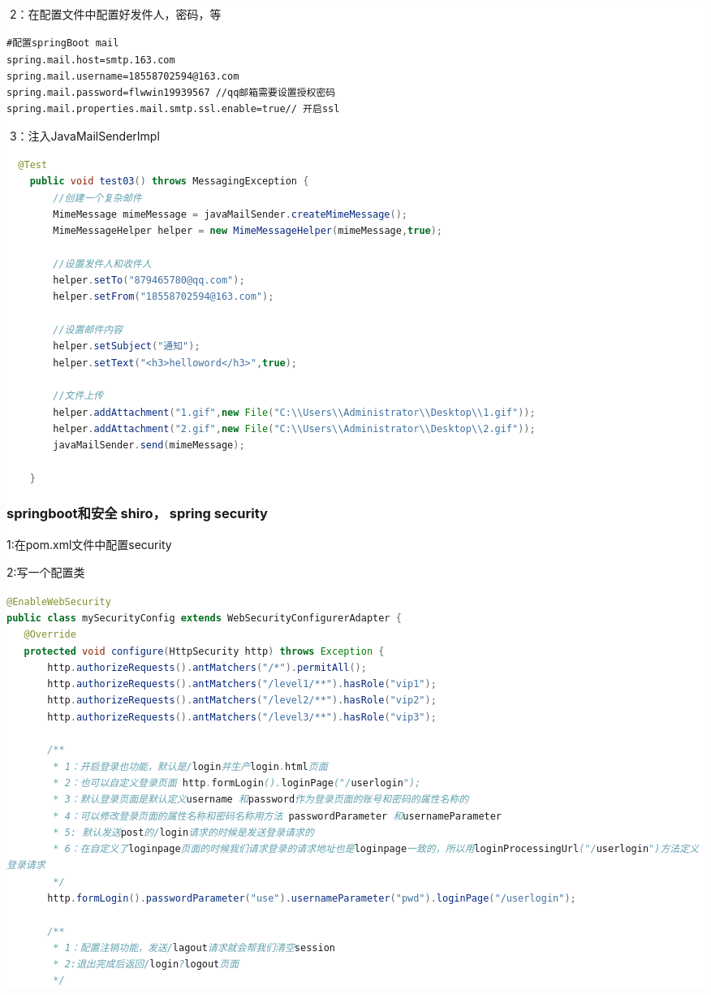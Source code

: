 ​	2：在配置文件中配置好发件人，密码，等

``` xml
#配置springBoot mail
spring.mail.host=smtp.163.com
spring.mail.username=18558702594@163.com
spring.mail.password=flwwin19939567 //qq邮箱需要设置授权密码
spring.mail.properties.mail.smtp.ssl.enable=true// 开启ssl
```

​	3：注入JavaMailSenderImpl 

``` java
  @Test
    public void test03() throws MessagingException {
        //创建一个复杂邮件
        MimeMessage mimeMessage = javaMailSender.createMimeMessage();
        MimeMessageHelper helper = new MimeMessageHelper(mimeMessage,true);

        //设置发件人和收件人
        helper.setTo("879465780@qq.com");
        helper.setFrom("18558702594@163.com");

        //设置邮件内容
        helper.setSubject("通知");
        helper.setText("<h3>helloword</h3>",true);

        //文件上传
        helper.addAttachment("1.gif",new File("C:\\Users\\Administrator\\Desktop\\1.gif"));
        helper.addAttachment("2.gif",new File("C:\\Users\\Administrator\\Desktop\\2.gif"));
        javaMailSender.send(mimeMessage);

    }
```



### springboot和安全 shiro， spring security

1:在pom.xml文件中配置security

2:写一个配置类

 ``` java
@EnableWebSecurity
public class mySecurityConfig extends WebSecurityConfigurerAdapter {
    @Override
    protected void configure(HttpSecurity http) throws Exception {
        http.authorizeRequests().antMatchers("/*").permitAll();
        http.authorizeRequests().antMatchers("/level1/**").hasRole("vip1");
        http.authorizeRequests().antMatchers("/level2/**").hasRole("vip2");
        http.authorizeRequests().antMatchers("/level3/**").hasRole("vip3");

        /**
         * 1：开启登录也功能，默认是/login并生产login.html页面
         * 2：也可以自定义登录页面 http.formLogin().loginPage("/userlogin");
         * 3：默认登录页面是默认定义username 和password作为登录页面的账号和密码的属性名称的
         * 4：可以修改登录页面的属性名称和密码名称用方法 passwordParameter 和usernameParameter
         * 5: 默认发送post的/login请求的时候是发送登录请求的
         * 6：在自定义了loginpage页面的时候我们请求登录的请求地址也是loginpage一致的，所以用loginProcessingUrl("/userlogin")方法定义登录请求
         */
        http.formLogin().passwordParameter("use").usernameParameter("pwd").loginPage("/userlogin");

        /**
         * 1：配置注销功能，发送/lagout请求就会帮我们清空session
         * 2:退出完成后返回/login?logout页面
         */
 ```